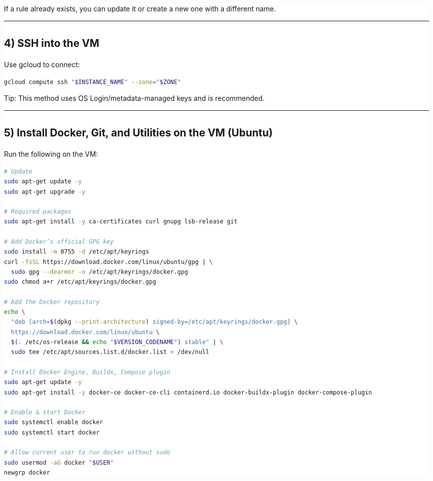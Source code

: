 If a rule already exists, you can update it or create a new one with a different name.

---

## 4) SSH into the VM

Use gcloud to connect:

```bash
gcloud compute ssh "$INSTANCE_NAME" --zone="$ZONE"
```

Tip: This method uses OS Login/metadata-managed keys and is recommended.

---

## 5) Install Docker, Git, and Utilities on the VM (Ubuntu)

Run the following on the VM:

```bash
# Update
sudo apt-get update -y
sudo apt-get upgrade -y

# Required packages
sudo apt-get install -y ca-certificates curl gnupg lsb-release git

# Add Docker’s official GPG key
sudo install -m 0755 -d /etc/apt/keyrings
curl -fsSL https://download.docker.com/linux/ubuntu/gpg | \
  sudo gpg --dearmor -o /etc/apt/keyrings/docker.gpg
sudo chmod a+r /etc/apt/keyrings/docker.gpg

# Add the Docker repository
echo \
  "deb [arch=$(dpkg --print-architecture) signed-by=/etc/apt/keyrings/docker.gpg] \
  https://download.docker.com/linux/ubuntu \
  $(. /etc/os-release && echo "$VERSION_CODENAME") stable" | \
  sudo tee /etc/apt/sources.list.d/docker.list > /dev/null

# Install Docker Engine, Buildx, Compose plugin
sudo apt-get update -y
sudo apt-get install -y docker-ce docker-ce-cli containerd.io docker-buildx-plugin docker-compose-plugin

# Enable & start Docker
sudo systemctl enable docker
sudo systemctl start docker

# Allow current user to run docker without sudo
sudo usermod -aG docker "$USER"
newgrp docker
```
